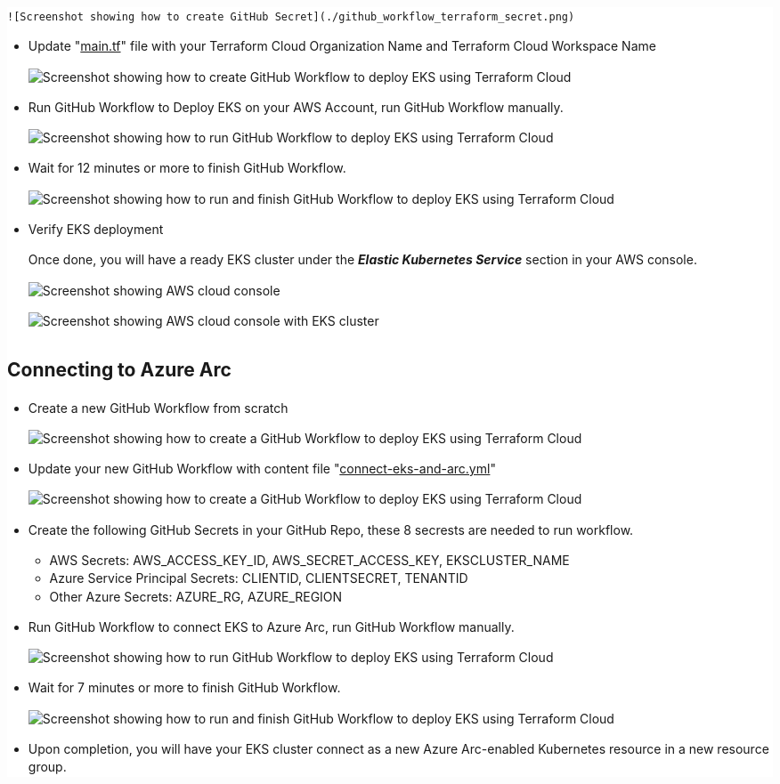     ![Screenshot showing how to create GitHub Secret](./github_workflow_terraform_secret.png)

* Update "[main.tf](https://github.com/oaviles/azure_arc/blob/eks_ghactions_scenario/azure_arc_k8s_jumpstart/eks/ghactions/main.tf)" file with your Terraform Cloud Organization Name and Terraform Cloud Workspace Name

    ![Screenshot showing how to create GitHub Workflow to deploy EKS using Terraform Cloud](./github_workflow_terraform_update.png)


* Run GitHub Workflow to Deploy EKS on your AWS Account, run GitHub Workflow manually. 

    ![Screenshot showing how to run GitHub Workflow to deploy EKS using Terraform Cloud](./github_workflow_terraform_manual_deploy.png)
    
* Wait for 12 minutes or more to finish GitHub Workflow. 

    ![Screenshot showing how to run and finish GitHub Workflow to deploy EKS using Terraform Cloud](./github_workflow_terraform_deploy.png)
    
* Verify EKS deployment

  Once done, you will have a ready EKS cluster under the ***Elastic Kubernetes Service*** section in your AWS console.

  ![Screenshot showing AWS cloud console](./aws_eks_search.png)

  ![Screenshot showing AWS cloud console with EKS cluster](./eks_cluster_console.png)

## Connecting to Azure Arc

* Create a new GitHub Workflow from scratch

    ![Screenshot showing how to create a GitHub Workflow to deploy EKS using Terraform Cloud](./github_workflow_azurearc_create.png)
    
    
* Update your new GitHub Workflow with content file "[connect-eks-and-arc.yml](https://github.com/oaviles/azure_arc/blob/eks_ghactions_scenario/azure_arc_k8s_jumpstart/eks/ghactions/workflows/connect-eks-and-arc.yml)"

    ![Screenshot showing how to create a GitHub Workflow to deploy EKS using Terraform Cloud](./github_workflow_azurearc_update.png)
    
* Create the following GitHub Secrets in your GitHub Repo, these 8 secrests are needed to run workflow.
    - AWS Secrets: AWS_ACCESS_KEY_ID, AWS_SECRET_ACCESS_KEY, EKSCLUSTER_NAME
    - Azure Service Principal Secrets: CLIENTID, CLIENTSECRET, TENANTID
    - Other Azure Secrets: AZURE_RG, AZURE_REGION

* Run GitHub Workflow to connect EKS to Azure Arc, run GitHub Workflow manually. 

    ![Screenshot showing how to run GitHub Workflow to deploy EKS using Terraform Cloud](./github_workflow_azurearc_run.png)
    
* Wait for 7 minutes or more to finish GitHub Workflow. 

    ![Screenshot showing how to run and finish GitHub Workflow to deploy EKS using Terraform Cloud](./github_workflow_azurearc_finish.png)   

* Upon completion, you will have your EKS cluster connect as a new Azure Arc-enabled Kubernetes resource in a new resource group.
